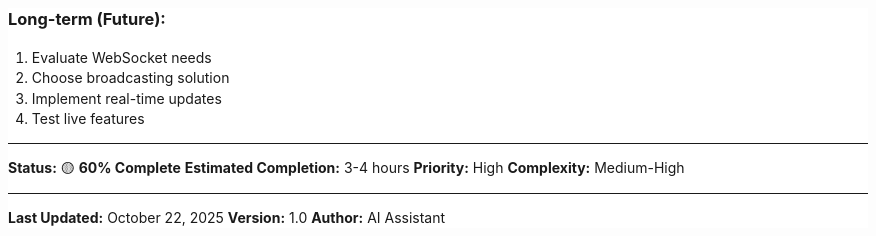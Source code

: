 ### **Long-term (Future):**
1. Evaluate WebSocket needs
2. Choose broadcasting solution
3. Implement real-time updates
4. Test live features

---

**Status:** 🟡 **60% Complete**
**Estimated Completion:** 3-4 hours
**Priority:** High
**Complexity:** Medium-High

---

**Last Updated:** October 22, 2025
**Version:** 1.0
**Author:** AI Assistant

